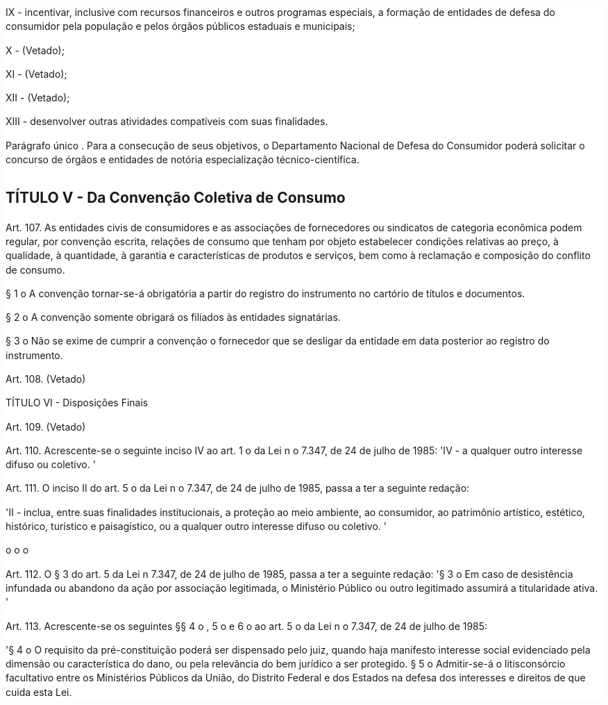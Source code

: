 IX  -  incentivar,  inclusive  com  recursos financeiros e outros programas especiais, a formação de entidades de defesa do consumidor pela população e pelos órgãos públicos estaduais e municipais;

X - (Vetado);

XI - (Vetado);

XII - (Vetado);

XIII - desenvolver outras atividades compatíveis com suas finalidades.

Parágrafo único .  Para a consecução de seus objetivos, o Departamento Nacional de Defesa do Consumidor poderá solicitar o concurso de órgãos e entidades de notória especialização técnico-científica.

## TÍTULO V - Da Convenção Coletiva de Consumo

Art. 107. As entidades civis de consumidores e as associações de fornecedores ou sindicatos de categoria econômica podem regular, por convenção escrita, relações de consumo que tenham por objeto estabelecer condições relativas ao preço, à qualidade, à quantidade, à garantia e  características de produtos e serviços, bem como à reclamação e composição do conflito de consumo.

§ 1 o A convenção tornar-se-á obrigatória a partir do registro do instrumento no cartório de títulos e documentos.

§ 2 o A convenção somente obrigará os filiados às entidades signatárias.

§ 3 o Não se exime de cumprir a convenção o fornecedor que se desligar da entidade em data posterior ao registro do instrumento.

Art. 108. (Vetado)

TÍTULO VI - Disposições Finais

Art. 109. (Vetado)

Art. 110. Acrescente-se o seguinte inciso IV ao art. 1 o da Lei n o 7.347, de 24 de julho de 1985: 'IV - a qualquer outro interesse difuso ou coletivo. '

Art. 111. O inciso II do art. 5 o da Lei n o 7.347, de 24 de julho de 1985, passa a ter a seguinte redação:

'II - inclua, entre suas finalidades institucionais,  a  proteção  ao  meio  ambiente, ao consumidor, ao patrimônio artístico, estético, histórico, turístico e paisagístico, ou a qualquer outro interesse difuso ou coletivo. '

o o o

Art. 112. O § 3 do art. 5 da Lei n 7.347, de 24 de julho de 1985, passa a ter a seguinte redação: '§ 3 o Em caso de desistência infundada ou abandono da ação por associação legitimada, o Ministério Público ou outro legitimado assumirá a titularidade ativa. '

Art. 113. Acrescente-se os seguintes §§ 4 o , 5 o e 6 o ao art. 5 o da Lei n o 7.347, de 24 de julho de 1985:

'§ 4 o O requisito da pré-constituição poderá ser dispensado pelo juiz, quando haja manifesto interesse social evidenciado pela dimensão ou característica do dano, ou pela relevância do bem jurídico a ser protegido. § 5 o Admitir-se-á o litisconsórcio facultativo entre os Ministérios Públicos da União, do Distrito Federal e dos Estados na defesa dos interesses e direitos de que cuida esta Lei.
